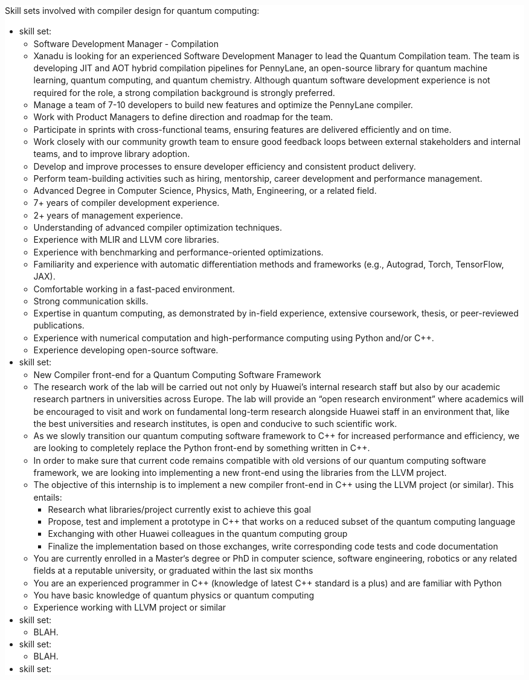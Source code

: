 
Skill sets involved with compiler design for quantum computing:
+ skill set:
	- Software Development Manager - Compilation
	- Xanadu is looking for an experienced Software Development Manager to lead the Quantum Compilation team. The team is developing JIT and AOT hybrid compilation pipelines for PennyLane, an open-source library for quantum machine learning, quantum computing, and quantum chemistry. Although quantum software development experience is not required for the role, a strong compilation background is strongly preferred.
	- Manage a team of 7-10 developers to build new features and optimize the PennyLane compiler.
	- Work with Product Managers to define direction and roadmap for the team.
	- Participate in sprints with cross-functional teams, ensuring features are delivered efficiently and on time.
	- Work closely with our community growth team to ensure good feedback loops between external stakeholders and internal teams, and to improve library adoption.
	- Develop and improve processes to ensure developer efficiency and consistent product delivery.
	- Perform team-building activities such as hiring, mentorship, career development and performance management.
	- Advanced Degree in Computer Science, Physics, Math, Engineering, or a related field.
	- 7+ years of compiler development experience.
	- 2+ years of management experience.
	- Understanding of advanced compiler optimization techniques.
	- Experience with MLIR and LLVM core libraries.
	- Experience with benchmarking and performance-oriented optimizations.
	- Familiarity and experience with automatic differentiation methods and frameworks (e.g., Autograd, Torch, TensorFlow, JAX).
	- Comfortable working in a fast-paced environment.
	- Strong communication skills.
	- Expertise in quantum computing, as demonstrated by in-field experience, extensive coursework, thesis, or peer-reviewed publications.
	- Experience with numerical computation and high-performance computing using Python and/or C++.
	- Experience developing open-source software.
+ skill set:
	- New Compiler front-end for a Quantum Computing Software Framework
	- The research work of the lab will be carried out not only by Huawei’s internal research staff but also by our academic research partners in universities across Europe. The lab will provide an “open research environment” where academics will be encouraged to visit and work on fundamental long-term research alongside Huawei staff in an environment that, like the best universities and research institutes, is open and conducive to such scientific work.
	- As we slowly transition our quantum computing software framework to C++ for increased performance and efficiency, we are looking to completely replace the Python front-end by something written in C++.
	- In order to make sure that current code remains compatible with old versions of our quantum computing software framework, we are looking into implementing a new front-end using the libraries from the LLVM project.
	- The objective of this internship is to implement a new compiler front-end in C++ using the LLVM project (or similar). This entails:
		* Research what libraries/project currently exist to achieve this goal
		* Propose, test and implement a prototype in C++ that works on a reduced subset of the quantum computing language
		* Exchanging with other Huawei colleagues in the quantum computing group
		* Finalize the implementation based on those exchanges, write corresponding code tests and code documentation
	- You are currently enrolled in a Master‘s degree or PhD in computer science, software engineering, robotics or any related fields at a reputable university, or graduated within the last six months
	- You are an experienced programmer in C++ (knowledge of latest C++ standard is a plus) and are familiar with Python
	- You have basic knowledge of quantum physics or quantum computing
	- Experience working with LLVM project or similar
+ skill set:
	- BLAH.
+ skill set:
	- BLAH.
+ skill set: